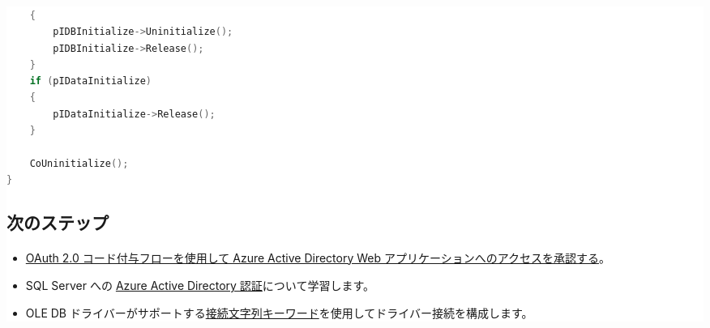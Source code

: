 ```cpp
    {
        pIDBInitialize->Uninitialize();
        pIDBInitialize->Release();
    }
    if (pIDataInitialize)
    {
        pIDataInitialize->Release();
    }

    CoUninitialize();
}
```

## <a name="next-steps"></a>次のステップ
- [OAuth 2.0 コード付与フローを使用して Azure Active Directory Web アプリケーションへのアクセスを承認する](https://go.microsoft.com/fwlink/?linkid=2072672)。

- SQL Server への [Azure Active Directory 認証](https://go.microsoft.com/fwlink/?linkid=2073783)について学習します。

- OLE DB ドライバーがサポートする[接続文字列キーワード](../applications/using-connection-string-keywords-with-oledb-driver-for-sql-server.md)を使用してドライバー接続を構成します。
